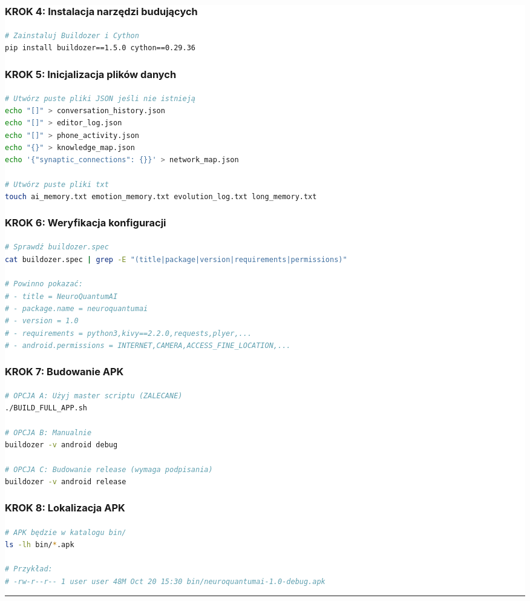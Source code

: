### KROK 4: Instalacja narzędzi budujących

```bash
# Zainstaluj Buildozer i Cython
pip install buildozer==1.5.0 cython==0.29.36
```

### KROK 5: Inicjalizacja plików danych

```bash
# Utwórz puste pliki JSON jeśli nie istnieją
echo "[]" > conversation_history.json
echo "[]" > editor_log.json
echo "[]" > phone_activity.json
echo "{}" > knowledge_map.json
echo '{"synaptic_connections": {}}' > network_map.json

# Utwórz puste pliki txt
touch ai_memory.txt emotion_memory.txt evolution_log.txt long_memory.txt
```

### KROK 6: Weryfikacja konfiguracji

```bash
# Sprawdź buildozer.spec
cat buildozer.spec | grep -E "(title|package|version|requirements|permissions)"

# Powinno pokazać:
# - title = NeuroQuantumAI
# - package.name = neuroquantumai
# - version = 1.0
# - requirements = python3,kivy==2.2.0,requests,plyer,...
# - android.permissions = INTERNET,CAMERA,ACCESS_FINE_LOCATION,...
```

### KROK 7: Budowanie APK

```bash
# OPCJA A: Użyj master scriptu (ZALECANE)
./BUILD_FULL_APP.sh

# OPCJA B: Manualnie
buildozer -v android debug

# OPCJA C: Budowanie release (wymaga podpisania)
buildozer -v android release
```

### KROK 8: Lokalizacja APK

```bash
# APK będzie w katalogu bin/
ls -lh bin/*.apk

# Przykład:
# -rw-r--r-- 1 user user 48M Oct 20 15:30 bin/neuroquantumai-1.0-debug.apk
```

---